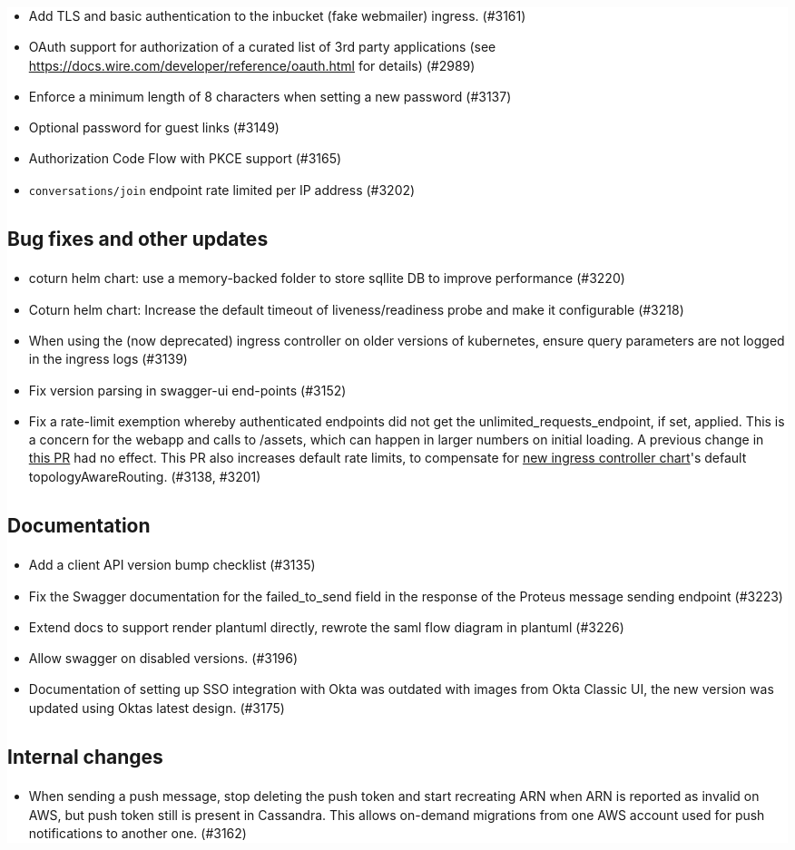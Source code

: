 
* Add TLS and basic authentication to the inbucket (fake webmailer) ingress. (#3161)

* OAuth support for authorization of a curated list of 3rd party applications (see <https://docs.wire.com/developer/reference/oauth.html> for details) (#2989)

* Enforce a minimum length of 8 characters when setting a new password (#3137)

* Optional password for guest links (#3149)

* Authorization Code Flow with PKCE support (#3165)

* `conversations/join` endpoint rate limited per IP address (#3202)


## Bug fixes and other updates


* coturn helm chart: use a memory-backed folder to store sqllite DB to improve performance (#3220)

* Coturn helm chart: Increase the default timeout of liveness/readiness probe and make it configurable (#3218)

* When using the (now deprecated) ingress controller on older versions of kubernetes, ensure query parameters are not logged in the ingress logs (#3139)

* Fix version parsing in swagger-ui end-points (#3152)

* Fix a rate-limit exemption whereby authenticated endpoints did not get the unlimited_requests_endpoint, if set, applied. This is a concern for the webapp and calls to /assets, which can happen in larger numbers on initial loading. A previous change in [this PR](https://github.com/wireapp/wire-server/pull/2786) had no effect. This PR also increases default rate limits, to compensate for [new ingress controller chart](https://github.com/wireapp/wire-server/pull/3140)'s default topologyAwareRouting. (#3138, #3201)


## Documentation


* Add a client API version bump checklist (#3135)

* Fix the Swagger documentation for the failed_to_send field in the response of the Proteus message sending endpoint (#3223)

* Extend docs to support render plantuml directly, rewrote the saml flow diagram in plantuml (#3226)

* Allow swagger on disabled versions. (#3196)

* Documentation of setting up SSO integration with Okta was outdated with images from Okta Classic UI, the new version was updated using Oktas latest design. (#3175)


## Internal changes


* When sending a push message, stop deleting the push token and start recreating
  ARN when ARN is reported as invalid on AWS, but push token still is present in
  Cassandra. This allows on-demand migrations from one AWS account used for push
  notifications to another one. (#3162)
